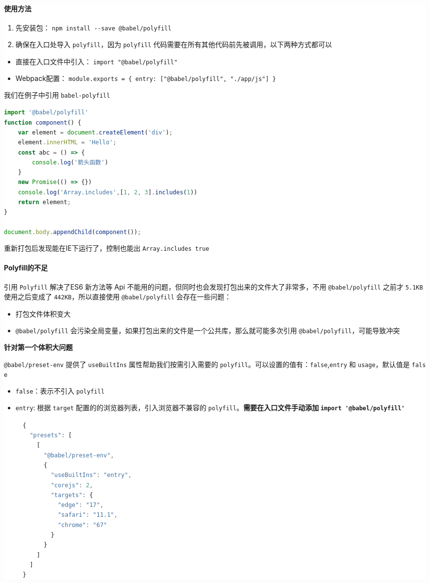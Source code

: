 #### 使用方法

1. 先安装包： `npm install --save @babel/polyfill`

2. 确保在入口处导入 `polyfill`，因为 `polyfill` 代码需要在所有其他代码前先被调用，以下两种方式都可以

  - 直接在入口文件中引入： `import "@babel/polyfill"`
  
  - Webpack配置： `module.exports = { entry: ["@babel/polyfill", "./app/js"] }`
  
我们在例子中引用 `babel-polyfill`

```js
import '@babel/polyfill'
function component() {
    var element = document.createElement('div');
    element.innerHTML = 'Hello';
    const abc = () => {
        console.log('箭头函数')
    }
    new Promise(() => {})
	console.log('Array.includes',[1, 2, 3].includes(1))
    return element;
}

document.body.appendChild(component());

```

重新打包后发现能在IE下运行了，控制也能出 `Array.includes true`

#### Polyfill的不足

引用 `Polyfill` 解决了ES6 新方法等 Api 不能用的问题，但同时也会发现打包出来的文件大了非常多，不用 `@babel/polyfill` 之前才 `5.1KB` 使用之后变成了 `442KB`，所以直接使用 `@babel/polyfill` 会存在一些问题：

- 打包文件体积变大

- `@babel/polyfill` 会污染全局变量，如果打包出来的文件是一个公共库，那么就可能多次引用 `@babel/polyfill`，可能导致冲突

**针对第一个体积大问题**

`@babel/preset-env` 提供了 `useBuiltIns` 属性帮助我们按需引入需要的 `polyfill`。可以设置的值有：`false`,`entry` 和 `usage`，默认值是 `false`

- `false`：表示不引入 `polyfill`

- `entry`: 根据 `target` 配置的的浏览器列表，引入浏览器不兼容的 `polyfill`。**需要在入口文件手动添加 `import '@babel/polyfill'`**
  ```js
    {
      "presets": [
        [
          "@babel/preset-env",
          {
            "useBuiltIns": "entry",
            "corejs": 2,
            "targets": {
              "edge": "17",
              "safari": "11.1",
              "chrome": "67"
            }
          }
        ]
      ]
    }

  ```
